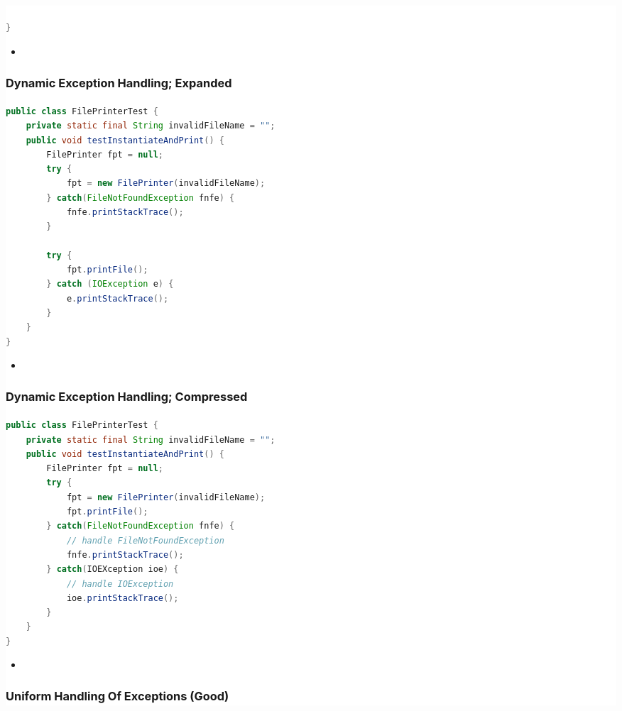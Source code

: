 ```Java

}
```


-
### Dynamic Exception Handling; Expanded

```Java   
public class FilePrinterTest {
	private static final String invalidFileName = "";
	public void testInstantiateAndPrint() {
	    FilePrinter fpt = null;
	    try {
	        fpt = new FilePrinter(invalidFileName);
	    } catch(FileNotFoundException fnfe) {
	        fnfe.printStackTrace();
	    }

	    try {
	        fpt.printFile();
	    } catch (IOException e) {
	        e.printStackTrace();
	    }
	}
}
```


-
### Dynamic Exception Handling; Compressed

```Java   
public class FilePrinterTest {
	private static final String invalidFileName = "";
	public void testInstantiateAndPrint() {
	    FilePrinter fpt = null;
	    try {
	        fpt = new FilePrinter(invalidFileName);
	        fpt.printFile();
	    } catch(FileNotFoundException fnfe) {
	        // handle FileNotFoundException
	        fnfe.printStackTrace();
	    } catch(IOEXception ioe) {
	        // handle IOException	    
	        ioe.printStackTrace();
	    }
	}
}
```


-
### Uniform Handling Of Exceptions (Good)

